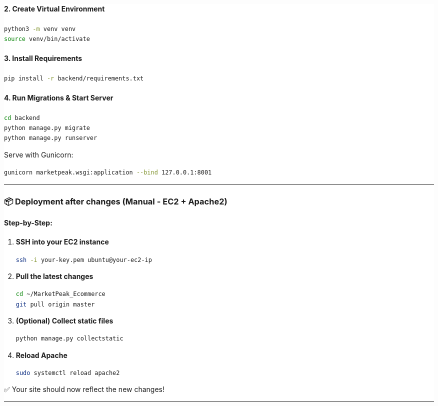 #### 2. Create Virtual Environment

```bash
python3 -m venv venv
source venv/bin/activate
```

#### 3. Install Requirements

```bash
pip install -r backend/requirements.txt
```

#### 4. Run Migrations & Start Server

```bash
cd backend
python manage.py migrate
python manage.py runserver
```

Serve with Gunicorn:

```bash
gunicorn marketpeak.wsgi:application --bind 127.0.0.1:8001
```

---

### 📦 Deployment after changes (Manual - EC2 + Apache2)

#### Step-by-Step:

1. **SSH into your EC2 instance**

   ```bash
   ssh -i your-key.pem ubuntu@your-ec2-ip
   ```

2. **Pull the latest changes**

   ```bash
   cd ~/MarketPeak_Ecommerce
   git pull origin master
   ```

3. **(Optional) Collect static files**

   ```bash
   python manage.py collectstatic
   ```

4. **Reload Apache**

   ```bash
   sudo systemctl reload apache2
   ```

✅ Your site should now reflect the new changes!

---
